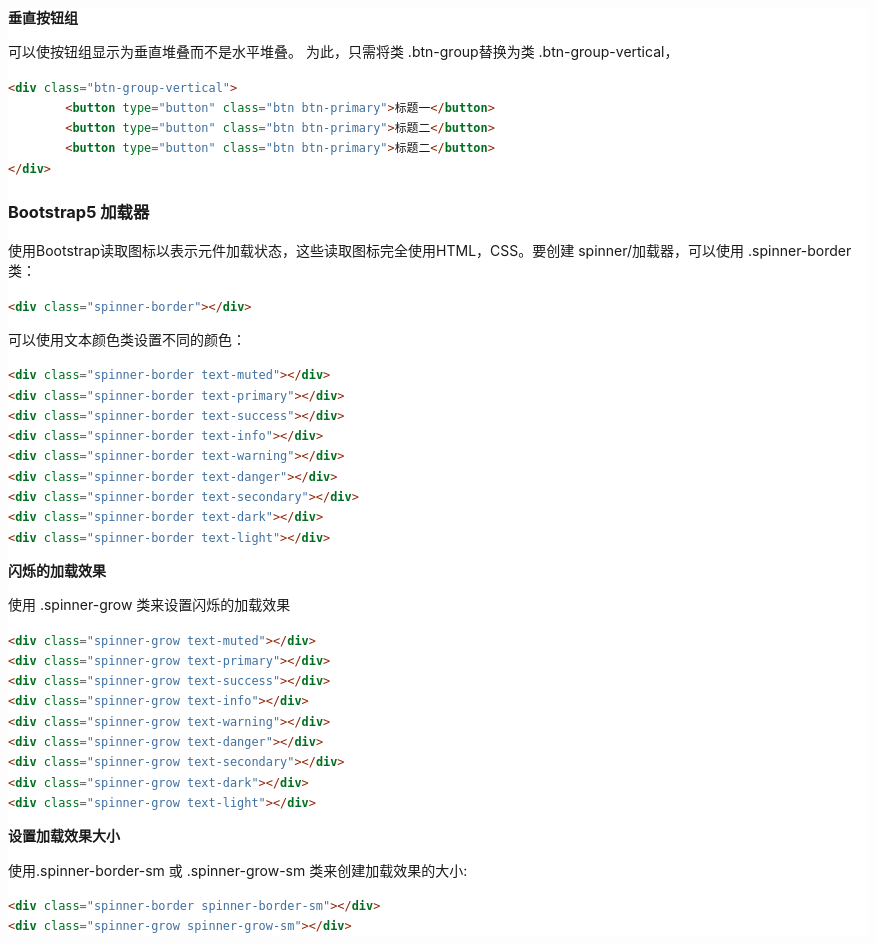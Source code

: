 **垂直按钮组**

可以使按钮组显示为垂直堆叠而不是水平堆叠。 为此，只需将类 .btn-group替换为类 .btn-group-vertical，

```html
<div class="btn-group-vertical">
        <button type="button" class="btn btn-primary">标题一</button>
        <button type="button" class="btn btn-primary">标题二</button>
        <button type="button" class="btn btn-primary">标题二</button>
</div>
```

### Bootstrap5 加载器

使用Bootstrap读取图标以表示元件加载状态，这些读取图标完全使用HTML，CSS。要创建 spinner/加载器，可以使用 .spinner-border 类：

```html
<div class="spinner-border"></div>
```

可以使用文本颜色类设置不同的颜色：

```html
<div class="spinner-border text-muted"></div>
<div class="spinner-border text-primary"></div>
<div class="spinner-border text-success"></div>
<div class="spinner-border text-info"></div>
<div class="spinner-border text-warning"></div>
<div class="spinner-border text-danger"></div>
<div class="spinner-border text-secondary"></div>
<div class="spinner-border text-dark"></div>
<div class="spinner-border text-light"></div>
```

**闪烁的加载效果**

使用 .spinner-grow 类来设置闪烁的加载效果

```html
<div class="spinner-grow text-muted"></div>
<div class="spinner-grow text-primary"></div>
<div class="spinner-grow text-success"></div>
<div class="spinner-grow text-info"></div>
<div class="spinner-grow text-warning"></div>
<div class="spinner-grow text-danger"></div>
<div class="spinner-grow text-secondary"></div>
<div class="spinner-grow text-dark"></div>
<div class="spinner-grow text-light"></div>
```

**设置加载效果大小**

使用.spinner-border-sm 或 .spinner-grow-sm 类来创建加载效果的大小:

```html
<div class="spinner-border spinner-border-sm"></div>
<div class="spinner-grow spinner-grow-sm"></div>
```
